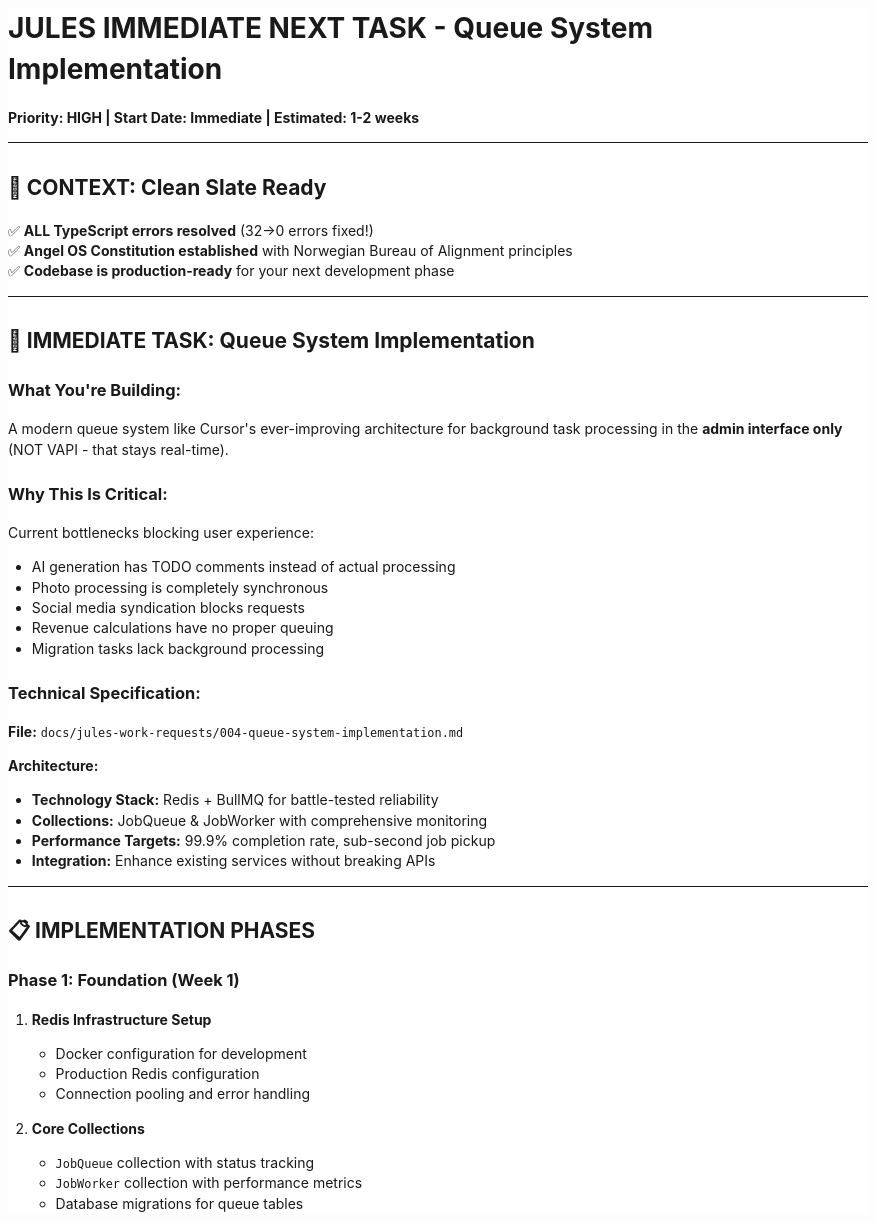 # JULES IMMEDIATE NEXT TASK - Queue System Implementation
**Priority: HIGH | Start Date: Immediate | Estimated: 1-2 weeks**

---

## 🎯 **CONTEXT: Clean Slate Ready**

✅ **ALL TypeScript errors resolved** (32→0 errors fixed!)  
✅ **Angel OS Constitution established** with Norwegian Bureau of Alignment principles  
✅ **Codebase is production-ready** for your next development phase  

---

## 🚀 **IMMEDIATE TASK: Queue System Implementation**

### **What You're Building:**
A modern queue system like Cursor's ever-improving architecture for background task processing in the **admin interface only** (NOT VAPI - that stays real-time).

### **Why This Is Critical:**
Current bottlenecks blocking user experience:
- AI generation has TODO comments instead of actual processing
- Photo processing is completely synchronous 
- Social media syndication blocks requests
- Revenue calculations have no proper queuing
- Migration tasks lack background processing

### **Technical Specification:**
**File:** `docs/jules-work-requests/004-queue-system-implementation.md`

**Architecture:**
- **Technology Stack:** Redis + BullMQ for battle-tested reliability
- **Collections:** JobQueue & JobWorker with comprehensive monitoring
- **Performance Targets:** 99.9% completion rate, sub-second job pickup
- **Integration:** Enhance existing services without breaking APIs

---

## 📋 **IMPLEMENTATION PHASES**

### **Phase 1: Foundation (Week 1)**
1. **Redis Infrastructure Setup**
   - Docker configuration for development
   - Production Redis configuration
   - Connection pooling and error handling

2. **Core Collections**
   - `JobQueue` collection with status tracking
   - `JobWorker` collection with performance metrics
   - Database migrations for queue tables

